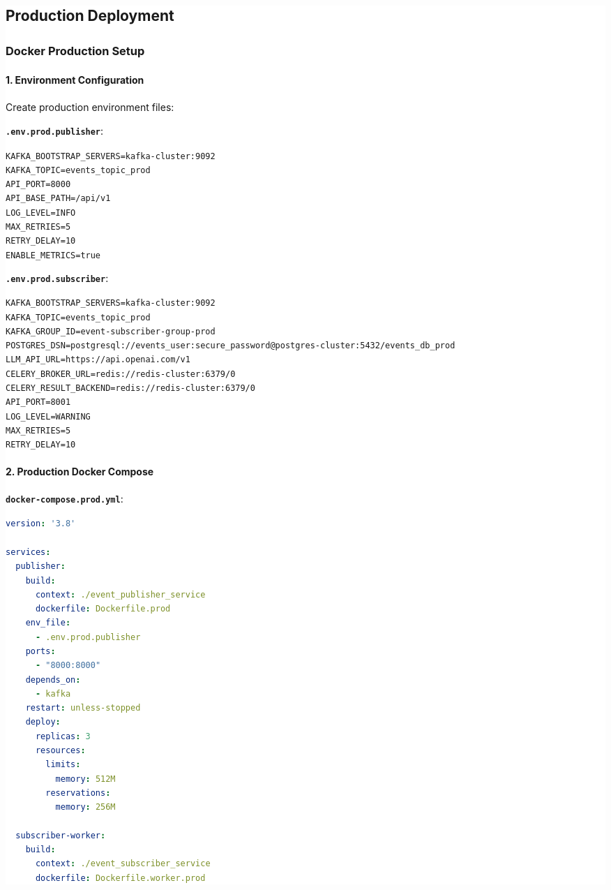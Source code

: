 ## Production Deployment

### Docker Production Setup

#### 1. Environment Configuration

Create production environment files:

**`.env.prod.publisher`**:
```env
KAFKA_BOOTSTRAP_SERVERS=kafka-cluster:9092
KAFKA_TOPIC=events_topic_prod
API_PORT=8000
API_BASE_PATH=/api/v1
LOG_LEVEL=INFO
MAX_RETRIES=5
RETRY_DELAY=10
ENABLE_METRICS=true
```

**`.env.prod.subscriber`**:
```env
KAFKA_BOOTSTRAP_SERVERS=kafka-cluster:9092
KAFKA_TOPIC=events_topic_prod
KAFKA_GROUP_ID=event-subscriber-group-prod
POSTGRES_DSN=postgresql://events_user:secure_password@postgres-cluster:5432/events_db_prod
LLM_API_URL=https://api.openai.com/v1
CELERY_BROKER_URL=redis://redis-cluster:6379/0
CELERY_RESULT_BACKEND=redis://redis-cluster:6379/0
API_PORT=8001
LOG_LEVEL=WARNING
MAX_RETRIES=5
RETRY_DELAY=10
```

#### 2. Production Docker Compose

**`docker-compose.prod.yml`**:
```yaml
version: '3.8'

services:
  publisher:
    build:
      context: ./event_publisher_service
      dockerfile: Dockerfile.prod
    env_file:
      - .env.prod.publisher
    ports:
      - "8000:8000"
    depends_on:
      - kafka
    restart: unless-stopped
    deploy:
      replicas: 3
      resources:
        limits:
          memory: 512M
        reservations:
          memory: 256M

  subscriber-worker:
    build:
      context: ./event_subscriber_service
      dockerfile: Dockerfile.worker.prod
```